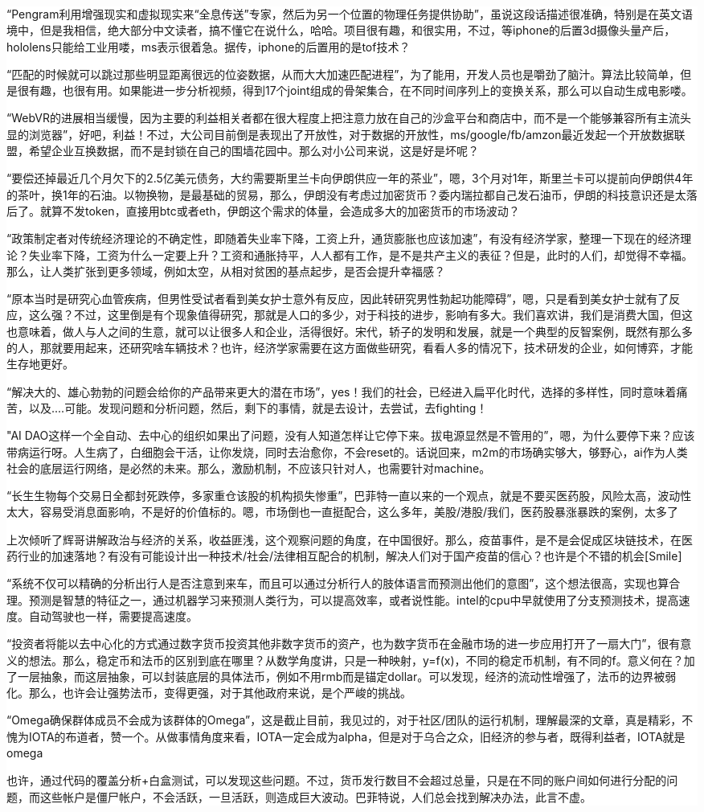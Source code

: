 

“Pengram利用增强现实和虚拟现实来“全息传送”专家，然后为另一个位置的物理任务提供协助”，虽说这段话描述很准确，特别是在英文语境中，但是我相信，绝大部分中文读者，搞不懂它在说什么，哈哈。项目很有趣，和很实用，不过，等iphone的后置3d摄像头量产后，hololens只能给工业用喽，ms表示很着急。据传，iphone的后置用的是tof技术？



“匹配的时候就可以跳过那些明显距离很远的位姿数据，从而大大加速匹配进程”，为了能用，开发人员也是嚼劲了脑汁。算法比较简单，但是很有趣，也很有用。如果能进一步分析视频，得到17个joint组成的骨架集合，在不同时间序列上的变换关系，那么可以自动生成电影喽。


“WebVR的进展相当缓慢，因为主要的利益相关者都在很大程度上把注意力放在自己的沙盒平台和商店中，而不是一个能够兼容所有主流头显的浏览器”，好吧，利益！不过，大公司目前倒是表现出了开放性，对于数据的开放性，ms/google/fb/amzon最近发起一个开放数据联盟，希望企业互换数据，而不是封锁在自己的围墙花园中。那么对小公司来说，这是好是坏呢？


“要偿还掉最近几个月欠下的2.5亿美元债务，大约需要斯里兰卡向伊朗供应一年的茶业”，嗯，3个月对1年，斯里兰卡可以提前向伊朗供4年的茶叶，换1年的石油。以物换物，是最基础的贸易，那么，伊朗没有考虑过加密货币？委内瑞拉都自己发石油币，伊朗的科技意识还是太落后了。就算不发token，直接用btc或者eth，伊朗这个需求的体量，会造成多大的加密货币的市场波动？



“政策制定者对传统经济理论的不确定性，即随着失业率下降，工资上升，通货膨胀也应该加速”，有没有经济学家，整理一下现在的经济理论？失业率下降，工资为什么一定要上升？工资和通胀持平，人人都有工作，是不是共产主义的表征？但是，此时的人们，却觉得不幸福。那么，让人类扩张到更多领域，例如太空，从相对贫困的基点起步，是否会提升幸福感？



“原本当时是研究心血管疾病，但男性受试者看到美女护士意外有反应，因此转研究男性勃起功能障碍”，嗯，只是看到美女护士就有了反应，这么强？不过，这里倒是有个现象值得研究，那就是人口的多少，对于科技的进步，影响有多大。我们喜欢讲，我们是消费大国，但这也意味着，做人与人之间的生意，就可以让很多人和企业，活得很好。宋代，轿子的发明和发展，就是一个典型的反智案例，既然有那么多的人，那就要用起来，还研究啥车辆技术？也许，经济学家需要在这方面做些研究，看看人多的情况下，技术研发的企业，如何博弈，才能生存地更好。



“解决大的、雄心勃勃的问题会给你的产品带来更大的潜在市场”，yes！我们的社会，已经进入扁平化时代，选择的多样性，同时意味着痛苦，以及....可能。发现问题和分析问题，然后，剩下的事情，就是去设计，去尝试，去fighting！


"AI DAO这样一个全自动、去中心的组织如果出了问题，没有人知道怎样让它停下来。拔电源显然是不管用的”，嗯，为什么要停下来？应该带病运行呀。人生病了，白细胞会干活，让你发烧，同时去治愈你，不会reset的。话说回来，m2m的市场确实够大，够野心，ai作为人类社会的底层运行网络，是必然的未来。那么，激励机制，不应该只针对人，也需要针对machine。



“长生生物每个交易日全都封死跌停，多家重仓该股的机构损失惨重”，巴菲特一直以来的一个观点，就是不要买医药股，风险太高，波动性太大，容易受消息面影响，不是好的价值标的。嗯，市场倒也一直挺配合，这么多年，美股/港股/我们，医药股暴涨暴跌的案例，太多了



上次倾听了辉哥讲解政治与经济的关系，收益匪浅，这个观察问题的角度，在中国很好。那么，疫苗事件，是不是会促成区块链技术，在医药行业的加速落地？有没有可能设计出一种技术/社会/法律相互配合的机制，解决人们对于国产疫苗的信心？也许是个不错的机会[Smile]



“系统不仅可以精确的分析出行人是否注意到来车，而且可以通过分析行人的肢体语言而预测出他们的意图”，这个想法很高，实现也算合理。预测是智慧的特征之一，通过机器学习来预测人类行为，可以提高效率，或者说性能。intel的cpu中早就使用了分支预测技术，提高速度。自动驾驶也一样，需要提高速度。



“投资者将能以去中心化的方式通过数字货币投资其他非数字货币的资产，也为数字货币在金融市场的进一步应用打开了一扇大门”，很有意义的想法。那么，稳定币和法币的区别到底在哪里？从数学角度讲，只是一种映射，y=f(x)，不同的稳定币机制，有不同的f。意义何在？加了一层抽象，而这层抽象，可以封装底层的具体法币，例如不用rmb而是锚定dollar。可以发现，经济的流动性增强了，法币的边界被弱化。那么，也许会让强势法币，变得更强，对于其他政府来说，是个严峻的挑战。


“Omega确保群体成员不会成为该群体的Omega”，这是截止目前，我见过的，对于社区/团队的运行机制，理解最深的文章，真是精彩，不愧为IOTA的布道者，赞一个。从做事情角度来看，IOTA一定会成为alpha，但是对于乌合之众，旧经济的参与者，既得利益者，IOTA就是omega



也许，通过代码的覆盖分析+白盒测试，可以发现这些问题。不过，货币发行数目不会超过总量，只是在不同的账户间如何进行分配的问题，而这些帐户是僵尸帐户，不会活跃，一旦活跃，则造成巨大波动。巴菲特说，人们总会找到解决办法，此言不虚。
